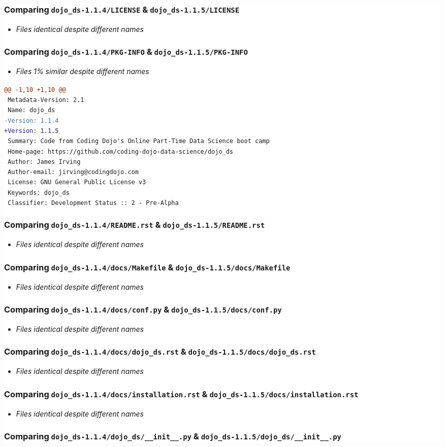 ### Comparing `dojo_ds-1.1.4/LICENSE` & `dojo_ds-1.1.5/LICENSE`

 * *Files identical despite different names*

### Comparing `dojo_ds-1.1.4/PKG-INFO` & `dojo_ds-1.1.5/PKG-INFO`

 * *Files 1% similar despite different names*

```diff
@@ -1,10 +1,10 @@
 Metadata-Version: 2.1
 Name: dojo_ds
-Version: 1.1.4
+Version: 1.1.5
 Summary: Code from Coding Dojo's Online Part-Time Data Science boot camp
 Home-page: https://github.com/coding-dojo-data-science/dojo_ds
 Author: James Irving
 Author-email: jirving@codingdojo.com
 License: GNU General Public License v3
 Keywords: dojo_ds
 Classifier: Development Status :: 2 - Pre-Alpha
```

### Comparing `dojo_ds-1.1.4/README.rst` & `dojo_ds-1.1.5/README.rst`

 * *Files identical despite different names*

### Comparing `dojo_ds-1.1.4/docs/Makefile` & `dojo_ds-1.1.5/docs/Makefile`

 * *Files identical despite different names*

### Comparing `dojo_ds-1.1.4/docs/conf.py` & `dojo_ds-1.1.5/docs/conf.py`

 * *Files identical despite different names*

### Comparing `dojo_ds-1.1.4/docs/dojo_ds.rst` & `dojo_ds-1.1.5/docs/dojo_ds.rst`

 * *Files identical despite different names*

### Comparing `dojo_ds-1.1.4/docs/installation.rst` & `dojo_ds-1.1.5/docs/installation.rst`

 * *Files identical despite different names*

### Comparing `dojo_ds-1.1.4/dojo_ds/__init__.py` & `dojo_ds-1.1.5/dojo_ds/__init__.py`
